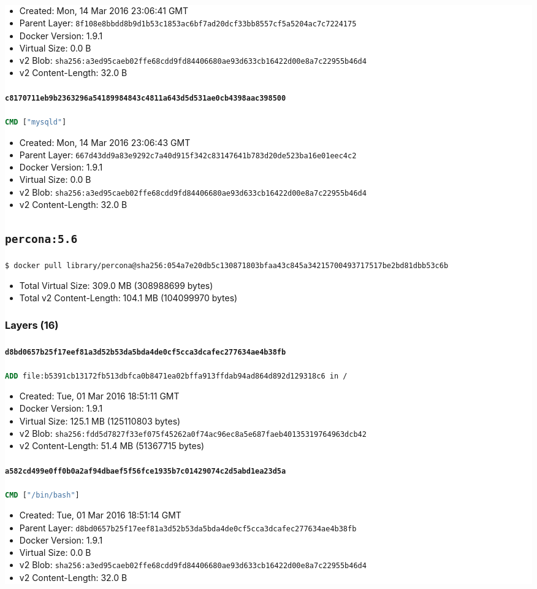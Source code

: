 -	Created: Mon, 14 Mar 2016 23:06:41 GMT
-	Parent Layer: `8f108e8bbdd8b9d1b53c1853ac6bf7ad20dcf33bb8557cf5a5204ac7c7224175`
-	Docker Version: 1.9.1
-	Virtual Size: 0.0 B
-	v2 Blob: `sha256:a3ed95caeb02ffe68cdd9fd84406680ae93d633cb16422d00e8a7c22955b46d4`
-	v2 Content-Length: 32.0 B

#### `c8170711eb9b2363296a54189984843c4811a643d5d531ae0cb4398aac398500`

```dockerfile
CMD ["mysqld"]
```

-	Created: Mon, 14 Mar 2016 23:06:43 GMT
-	Parent Layer: `667d43dd9a83e9292c7a40d915f342c83147641b783d20de523ba16e01eec4c2`
-	Docker Version: 1.9.1
-	Virtual Size: 0.0 B
-	v2 Blob: `sha256:a3ed95caeb02ffe68cdd9fd84406680ae93d633cb16422d00e8a7c22955b46d4`
-	v2 Content-Length: 32.0 B

## `percona:5.6`

```console
$ docker pull library/percona@sha256:054a7e20db5c130871803bfaa43c845a34215700493717517be2bd81dbb53c6b
```

-	Total Virtual Size: 309.0 MB (308988699 bytes)
-	Total v2 Content-Length: 104.1 MB (104099970 bytes)

### Layers (16)

#### `d8bd0657b25f17eef81a3d52b53da5bda4de0cf5cca3dcafec277634ae4b38fb`

```dockerfile
ADD file:b5391cb13172fb513dbfca0b8471ea02bffa913ffdab94ad864d892d129318c6 in /
```

-	Created: Tue, 01 Mar 2016 18:51:11 GMT
-	Docker Version: 1.9.1
-	Virtual Size: 125.1 MB (125110803 bytes)
-	v2 Blob: `sha256:fdd5d7827f33ef075f45262a0f74ac96ec8a5e687faeb40135319764963dcb42`
-	v2 Content-Length: 51.4 MB (51367715 bytes)

#### `a582cd499e0ff0b0a2af94dbaef5f56fce1935b7c01429074c2d5abd1ea23d5a`

```dockerfile
CMD ["/bin/bash"]
```

-	Created: Tue, 01 Mar 2016 18:51:14 GMT
-	Parent Layer: `d8bd0657b25f17eef81a3d52b53da5bda4de0cf5cca3dcafec277634ae4b38fb`
-	Docker Version: 1.9.1
-	Virtual Size: 0.0 B
-	v2 Blob: `sha256:a3ed95caeb02ffe68cdd9fd84406680ae93d633cb16422d00e8a7c22955b46d4`
-	v2 Content-Length: 32.0 B
